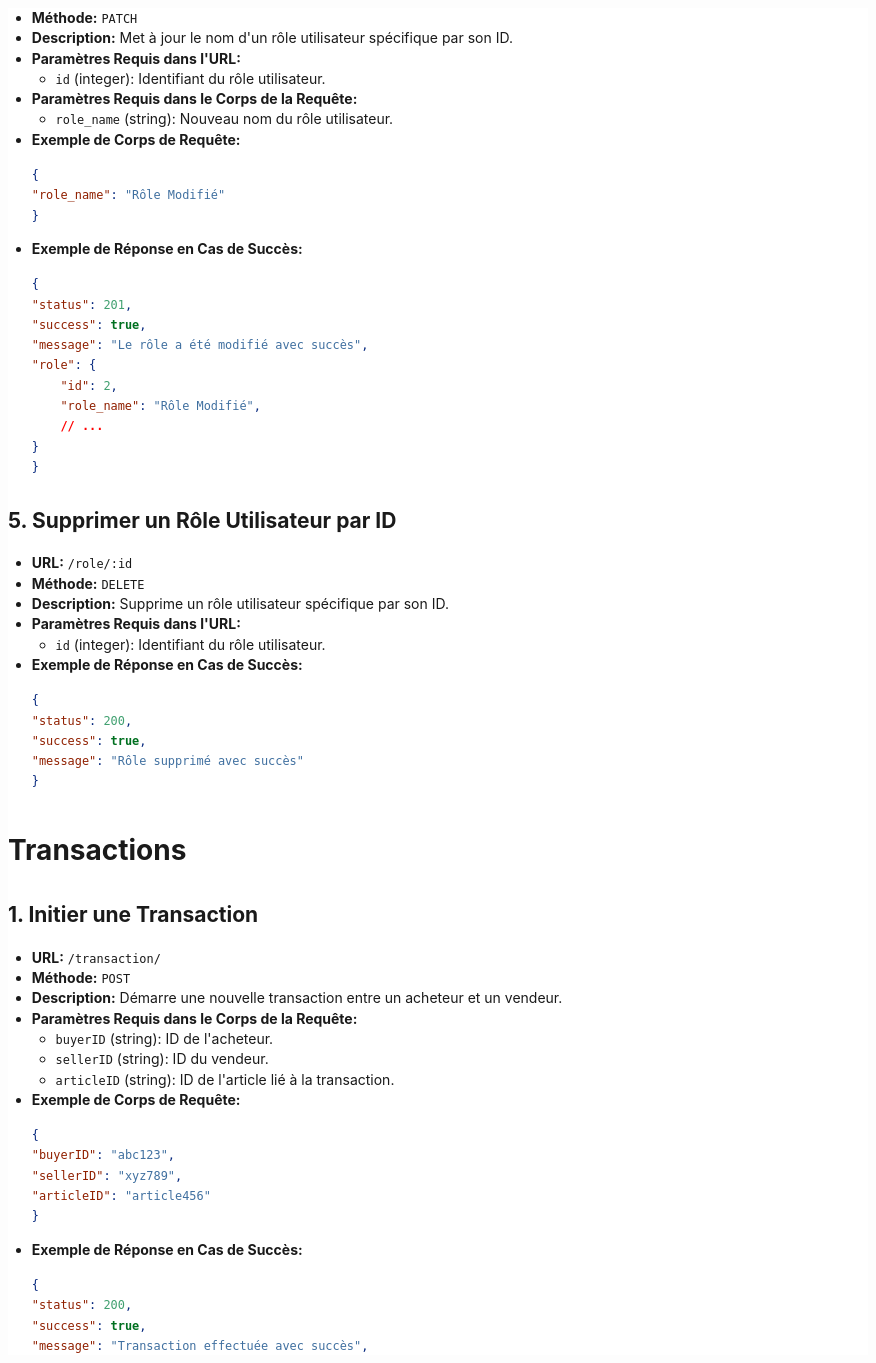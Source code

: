- **Méthode:** `PATCH`
- **Description:** Met à jour le nom d'un rôle utilisateur spécifique par son ID.
- **Paramètres Requis dans l'URL:**
  - `id` (integer): Identifiant du rôle utilisateur.
- **Paramètres Requis dans le Corps de la Requête:**
  - `role_name` (string): Nouveau nom du rôle utilisateur.
- **Exemple de Corps de Requête:**
  ~~~ json
  {
  "role_name": "Rôle Modifié"
  }
  ~~~
- **Exemple de Réponse en Cas de Succès:**
  ~~~ json
  {
  "status": 201,
  "success": true,
  "message": "Le rôle a été modifié avec succès",
  "role": {
      "id": 2,
      "role_name": "Rôle Modifié",
      // ...
  }
  }
  ~~~
## 5\. Supprimer un Rôle Utilisateur par ID
- **URL:** `/role/:id`
- **Méthode:** `DELETE`
- **Description:** Supprime un rôle utilisateur spécifique par son ID.
- **Paramètres Requis dans l'URL:**
  - `id` (integer): Identifiant du rôle utilisateur.
- **Exemple de Réponse en Cas de Succès:**
  ~~~ json
  {
  "status": 200,
  "success": true,
  "message": "Rôle supprimé avec succès"
  }
  ~~~
# Transactions
## 1\. Initier une Transaction
- **URL:** `/transaction/`
- **Méthode:** `POST`
- **Description:** Démarre une nouvelle transaction entre un acheteur et un vendeur.
- **Paramètres Requis dans le Corps de la Requête:**
  - `buyerID` (string): ID de l'acheteur.
  - `sellerID` (string): ID du vendeur.
  - `articleID` (string): ID de l'article lié à la transaction.
- **Exemple de Corps de Requête:**
  ~~~ json
  {
  "buyerID": "abc123",
  "sellerID": "xyz789",
  "articleID": "article456"
  }
  ~~~
- **Exemple de Réponse en Cas de Succès:**
  ~~~ json
  {
  "status": 200,
  "success": true,
  "message": "Transaction effectuée avec succès",
  ~~~